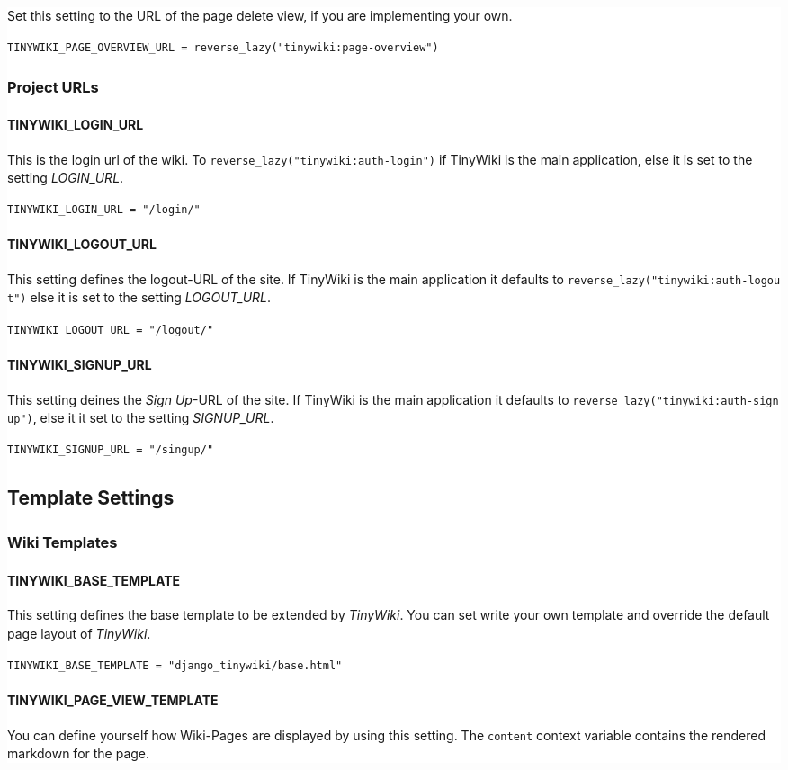 Set this setting to the URL of the page delete view, if you are implementing
your own.

``` { .python }
TINYWIKI_PAGE_OVERVIEW_URL = reverse_lazy("tinywiki:page-overview")
```

### Project URLs

#### TINYWIKI_LOGIN_URL

This is the login url of the wiki. To ```reverse_lazy("tinywiki:auth-login")```
if TinyWiki is the main application, else it is set to the setting *LOGIN_URL*.

``` { .python }
TINYWIKI_LOGIN_URL = "/login/"
```

#### TINYWIKI_LOGOUT_URL

This setting defines the logout-URL of the site. If TinyWiki is the main
application it defaults to ```reverse_lazy("tinywiki:auth-logout")``` 
else it is set to the setting *LOGOUT_URL*.

``` { .python }
TINYWIKI_LOGOUT_URL = "/logout/"
```

#### TINYWIKI_SIGNUP_URL

This setting deines the *Sign Up*-URL of the site. If TinyWiki is the main
application it defaults to ```reverse_lazy("tinywiki:auth-signup")```, else
it it set to the setting *SIGNUP_URL*.

``` { .python }
TINYWIKI_SIGNUP_URL = "/singup/"
```

## Template Settings

### Wiki Templates

#### TINYWIKI_BASE_TEMPLATE

This setting defines the base template to be extended by *TinyWiki*.
You can set write your own template and override the default page
layout of *TinyWiki*.

``` { .python }
TINYWIKI_BASE_TEMPLATE = "django_tinywiki/base.html"
```

#### TINYWIKI_PAGE_VIEW_TEMPLATE

You can define yourself how Wiki-Pages are displayed by using this setting.
The ```content``` context variable contains the rendered markdown for the
page.
